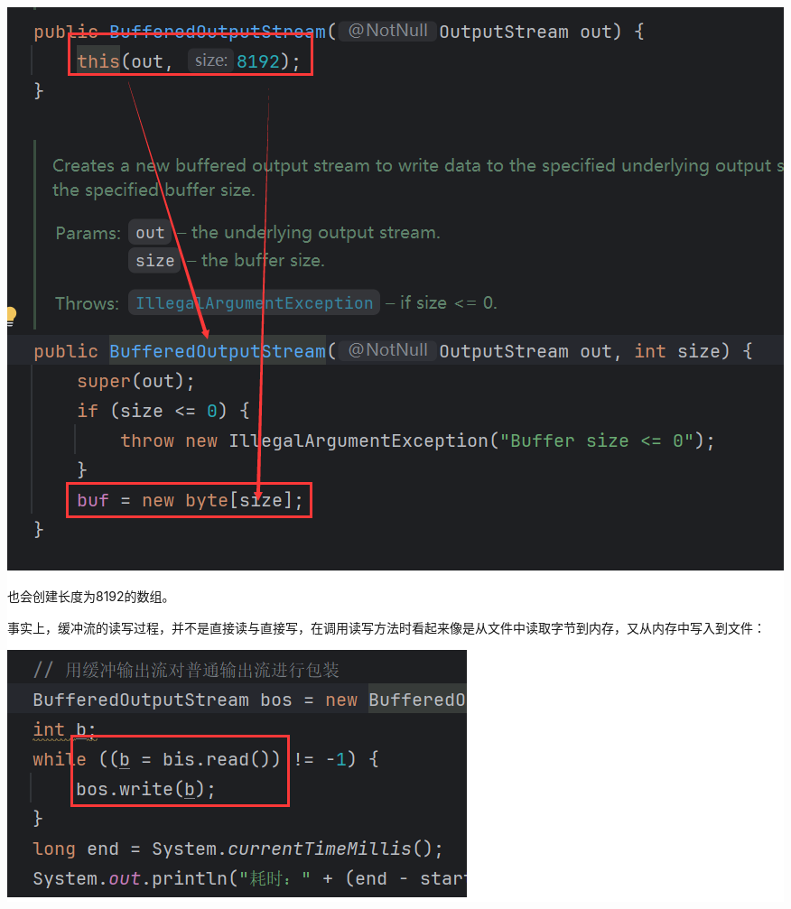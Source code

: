 ![image-20240904193203810](assets/image-20240904193203810.png)

也会创建长度为8192的数组。

事实上，缓冲流的读写过程，并不是直接读与直接写，在调用读写方法时看起来像是从文件中读取字节到内存，又从内存中写入到文件：

![image-20240904193600055](assets/image-20240904193600055.png)
